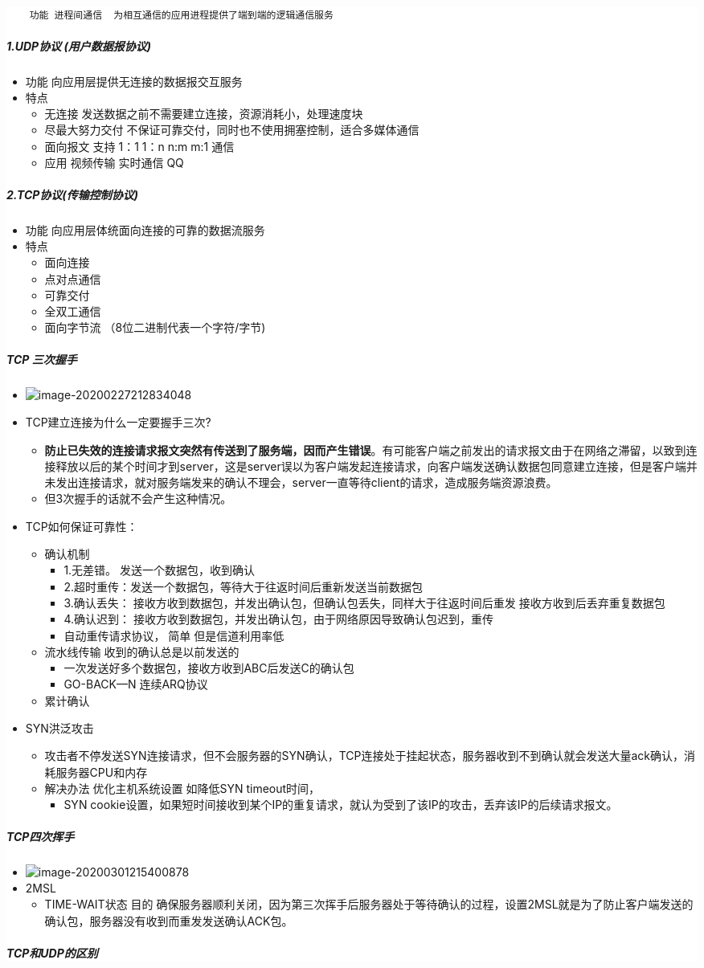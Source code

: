  		功能 进程间通信  为相互通信的应用进程提供了端到端的逻辑通信服务

##### 1.UDP协议 (用户数据报协议)

* 功能 向应用层提供无连接的数据报交互服务
* 特点
  * 无连接  发送数据之前不需要建立连接，资源消耗小，处理速度块
  * 尽最大努力交付 不保证可靠交付，同时也不使用拥塞控制，适合多媒体通信
  * 面向报文 支持 1：1  1：n n:m  m:1 通信
  * 应用 视频传输 实时通信 QQ

##### 2.TCP协议(传输控制协议)

* 功能 向应用层体统面向连接的可靠的数据流服务
* 特点
  * 面向连接  
  * 点对点通信
  * 可靠交付
  * 全双工通信
  * 面向字节流  （8位二进制代表一个字符/字节)

##### TCP 三次握手

* ![image-20200227212834048](C:\Users\HYY\AppData\Roaming\Typora\typora-user-images\image-20200227212834048.png)

* TCP建立连接为什么一定要握手三次?
  * **防止已失效的连接请求报文突然有传送到了服务端，因而产生错误**。有可能客户端之前发出的请求报文由于在网络之滞留，以致到连接释放以后的某个时间才到server，这是server误以为客户端发起连接请求，向客户端发送确认数据包同意建立连接，但是客户端并未发出连接请求，就对服务端发来的确认不理会，server一直等待client的请求，造成服务端资源浪费。
  * 但3次握手的话就不会产生这种情况。
* TCP如何保证可靠性：
  * 确认机制
    * 1.无差错。  发送一个数据包，收到确认
    * 2.超时重传：发送一个数据包，等待大于往返时间后重新发送当前数据包
    * 3.确认丢失： 接收方收到数据包，并发出确认包，但确认包丢失，同样大于往返时间后重发  接收方收到后丢弃重复数据包
    * 4.确认迟到： 接收方收到数据包，并发出确认包，由于网络原因导致确认包迟到，重传
    * 自动重传请求协议， 简单 但是信道利用率低
  * 流水线传输 收到的确认总是以前发送的
    * 一次发送好多个数据包，接收方收到ABC后发送C的确认包
    * GO-BACK—N 连续ARQ协议
  * 累计确认
* SYN洪泛攻击
  * 攻击者不停发送SYN连接请求，但不会服务器的SYN确认，TCP连接处于挂起状态，服务器收到不到确认就会发送大量ack确认，消耗服务器CPU和内存
  * 解决办法  优化主机系统设置 如降低SYN timeout时间，
    * SYN cookie设置，如果短时间接收到某个IP的重复请求，就认为受到了该IP的攻击，丢弃该IP的后续请求报文。

##### TCP四次挥手

* ![image-20200301215400878](C:\Users\HYY\AppData\Roaming\Typora\typora-user-images\image-20200301215400878.png)
* 2MSL 
  * TIME-WAIT状态 目的 确保服务器顺利关闭，因为第三次挥手后服务器处于等待确认的过程，设置2MSL就是为了防止客户端发送的确认包，服务器没有收到而重发发送确认ACK包。

##### TCP和UDP的区别

